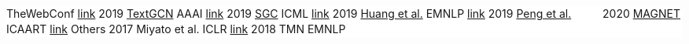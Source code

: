   <td class="xl66" style="border-top:none;border-left:none">TheWebConf</td>
  <td class="xl70" style="border-top:none;border-left:none"><a href="https://github.com/HKUST-KnowComp/DeepGraphCNNforTexts" target="_parent">link</a></td>
 </tr>
 <tr height="21" style="height:16.0pt">
  <td height="21" class="xl66" style="height:16.0pt;border-top:none;border-left:
  none">2019</td>
  <td class="xl70" style="border-top:none;border-left:none"><a href="https://wvvw.aaai.org/ojs/index.php/AAAI/article/view/4725" target="_parent">TextGCN</a></td>
  <td class="xl66" style="border-top:none;border-left:none">AAAI</td>
  <td class="xl70" style="border-top:none;border-left:none"><a href="https://github.com/yao8839836/text_gcn" target="_parent">link</a></td>
 </tr>
 <tr height="21" style="height:16.0pt">
  <td height="21" class="xl66" style="height:16.0pt;border-top:none;border-left:
  none">2019</td>
  <td class="xl70" style="border-top:none;border-left:none"><a href="https://arxiv.org/pdf/1902.07153.pdf" target="_parent">SGC</a></td>
  <td class="xl66" style="border-top:none;border-left:none">ICML</td>
  <td class="xl70" style="border-top:none;border-left:none"><a href="https://github.com/Tiiiger/SGC" target="_parent">link</a></td>
 </tr>
 <tr height="21" style="height:16.0pt">
  <td height="21" class="xl66" style="height:16.0pt;border-top:none;border-left:
  none">2019</td>
  <td class="xl70" style="border-top:none;border-left:none"><a href="https://www.aclweb.org/anthology/D19-1345.pdf" target="_parent">Huang
  et al.</a></td>
  <td class="xl66" style="border-top:none;border-left:none">EMNLP</td>
  <td class="xl70" style="border-top:none;border-left:none"><a href="https://github.com/LindgeW/TextLevelGNN" target="_parent">link</a></td>
 </tr>
 <tr height="21" style="height:16.0pt">
  <td height="21" class="xl66" style="height:16.0pt;border-top:none;border-left:
  none">2019</td>
  <td class="xl70" style="border-top:none;border-left:none"><a href="https://arxiv.org/abs/1906.04898" target="_parent">Peng et al.</a></td>
  <td class="xl66" style="border-top:none;border-left:none">　</td>
  <td class="xl66" style="border-top:none;border-left:none">　</td>
 </tr>
 <tr height="21" style="height:16.0pt">
  <td height="21" class="xl66" style="height:16.0pt;border-top:none;border-left:
  none">2020</td>
  <td class="xl70" style="border-top:none;border-left:none"><a href="https://arxiv.org/abs/2003.11644" target="_parent">MAGNET</a></td>
  <td class="xl66" style="border-top:none;border-left:none">ICAART</td>
  <td class="xl70" style="border-top:none;border-left:none"><a href="https://github.com/monk1337/MAGnet" target="_parent">link</a></td>
 </tr>
 <tr height="21" style="height:16.0pt">
  <td rowspan="3" height="63" class="xl67" style="border-bottom:.5pt solid black;
  height:48.0pt;border-top:none">Others</td>
  <td class="xl66" style="border-top:none;border-left:none">2017</td>
  <td class="xl66" style="border-top:none;border-left:none">Miyato et al.</td>
  <td class="xl66" style="border-top:none;border-left:none">ICLR</td>
  <td class="xl70" style="border-top:none;border-left:none"><a href="https://github.com/TobiasLee/Text-Classification" target="_parent">link</a></td>
 </tr>
 <tr height="21" style="height:16.0pt">
  <td height="21" class="xl66" style="height:16.0pt;border-top:none;border-left:
  none">2018</td>
  <td class="xl66" style="border-top:none;border-left:none">TMN</td>
  <td class="xl66" style="border-top:none;border-left:none">EMNLP</td>
  <td class="xl66" style="border-top:none;border-left:none">　</td>